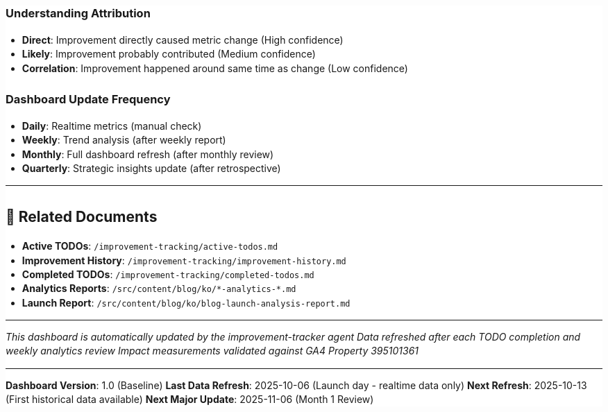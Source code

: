 ### Understanding Attribution
- **Direct**: Improvement directly caused metric change (High confidence)
- **Likely**: Improvement probably contributed (Medium confidence)
- **Correlation**: Improvement happened around same time as change (Low confidence)

### Dashboard Update Frequency
- **Daily**: Realtime metrics (manual check)
- **Weekly**: Trend analysis (after weekly report)
- **Monthly**: Full dashboard refresh (after monthly review)
- **Quarterly**: Strategic insights update (after retrospective)

---

## 🔗 Related Documents

- **Active TODOs**: `/improvement-tracking/active-todos.md`
- **Improvement History**: `/improvement-tracking/improvement-history.md`
- **Completed TODOs**: `/improvement-tracking/completed-todos.md`
- **Analytics Reports**: `/src/content/blog/ko/*-analytics-*.md`
- **Launch Report**: `/src/content/blog/ko/blog-launch-analysis-report.md`

---

*This dashboard is automatically updated by the improvement-tracker agent*
*Data refreshed after each TODO completion and weekly analytics review*
*Impact measurements validated against GA4 Property 395101361*

---

**Dashboard Version**: 1.0 (Baseline)
**Last Data Refresh**: 2025-10-06 (Launch day - realtime data only)
**Next Refresh**: 2025-10-13 (First historical data available)
**Next Major Update**: 2025-11-06 (Month 1 Review)
